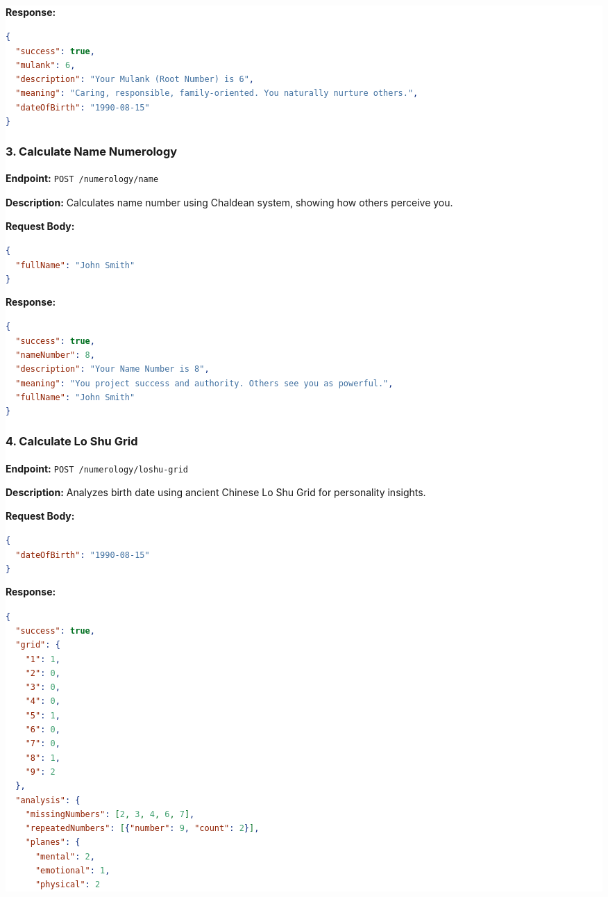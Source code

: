 **Response:**
```json
{
  "success": true,
  "mulank": 6,
  "description": "Your Mulank (Root Number) is 6",
  "meaning": "Caring, responsible, family-oriented. You naturally nurture others.",
  "dateOfBirth": "1990-08-15"
}
```

### 3. Calculate Name Numerology
**Endpoint:** `POST /numerology/name`

**Description:** Calculates name number using Chaldean system, showing how others perceive you.

**Request Body:**
```json
{
  "fullName": "John Smith"
}
```

**Response:**
```json
{
  "success": true,
  "nameNumber": 8,
  "description": "Your Name Number is 8",
  "meaning": "You project success and authority. Others see you as powerful.",
  "fullName": "John Smith"
}
```

### 4. Calculate Lo Shu Grid
**Endpoint:** `POST /numerology/loshu-grid`

**Description:** Analyzes birth date using ancient Chinese Lo Shu Grid for personality insights.

**Request Body:**
```json
{
  "dateOfBirth": "1990-08-15"
}
```

**Response:**
```json
{
  "success": true,
  "grid": {
    "1": 1,
    "2": 0,
    "3": 0,
    "4": 0,
    "5": 1,
    "6": 0,
    "7": 0,
    "8": 1,
    "9": 2
  },
  "analysis": {
    "missingNumbers": [2, 3, 4, 6, 7],
    "repeatedNumbers": [{"number": 9, "count": 2}],
    "planes": {
      "mental": 2,
      "emotional": 1,
      "physical": 2
```